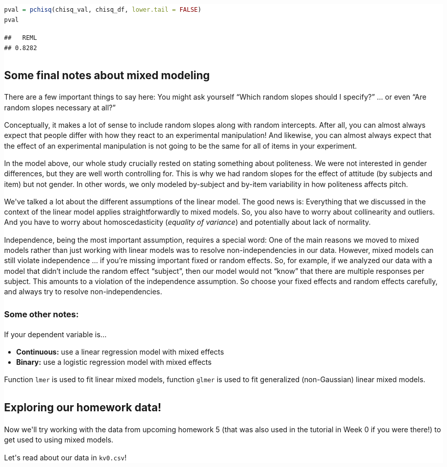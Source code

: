 ```r
pval = pchisq(chisq_val, chisq_df, lower.tail = FALSE)
pval
```

```
##   REML 
## 0.8282
```




## Some final notes about mixed modeling

There are a few important things to say here: You might ask yourself “Which random slopes should I specify?” … or even “Are random slopes necessary at all?” 
 
Conceptually, it makes a lot of sense to include random slopes along with random intercepts. After all, you can almost always expect that people differ with how they react to an experimental manipulation! And likewise, you can almost always expect that the effect of an experimental manipulation is not going to be the same for all of items in your experiment. 
 
In the model above, our whole study crucially rested on stating something about politeness. We were not interested in gender differences, but they are well worth controlling for. This is why we had random slopes for the effect of attitude (by subjects and item) but not gender. In other words, we only modeled by-subject and by-item variability in how politeness affects pitch. 

We've talked a lot about the different assumptions of the linear model. The good news is: Everything that we discussed in the context of the linear model applies straightforwardly to mixed models. So, you also have to worry about collinearity and outliers. And you have to worry about homoscedasticity (*equality of variance*) and potentially about lack of normality.

Independence, being the most important assumption, requires a special word: One of the main reasons we moved to mixed models rather than just working with linear models was to resolve non-independencies in our data. However, mixed models can still violate independence … if you’re missing important fixed or random effects. So, for example, if we analyzed our data with a model that didn’t include the random effect “subject”, then our model would not “know” that there are multiple responses per subject. This amounts to a violation of the independence assumption. So choose your fixed effects and random effects carefully, and always try to resolve non-independencies. 

### Some other notes:
If your dependent variable is…
- **Continuous:** use a linear regression model with mixed effects
- **Binary:** use a logistic regression model with mixed effects

Function `lmer` is used to fit linear mixed models, function `glmer` is used to fit generalized (non-Gaussian) linear mixed models.

## Exploring our homework data!

Now we'll try working with the data from upcoming homework 5 (that was also used in the tutorial in Week 0 if you were there!) to get used to using mixed models.

Let's read about our data in `kv0.csv`!
